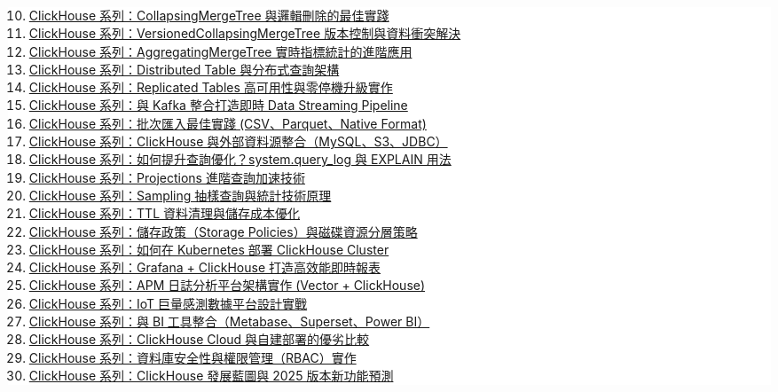 10. [ClickHouse 系列：CollapsingMergeTree 與邏輯刪除的最佳實踐](https://blog.vicwen.app/posts/clickhouse-collapsingmergetree/)
11. [ClickHouse 系列：VersionedCollapsingMergeTree 版本控制與資料衝突解決](https://blog.vicwen.app/posts/clickhouse-versioned-collapsingmergetree/)
12. [ClickHouse 系列：AggregatingMergeTree 實時指標統計的進階應用](https://blog.vicwen.app/posts/clickhouse-aggregatingmergetree/)
13. [ClickHouse 系列：Distributed Table 與分布式查詢架構](https://blog.vicwen.app/posts/clickhouse-distributed-table-architecture/)
14. [ClickHouse 系列：Replicated Tables 高可用性與零停機升級實作](https://blog.vicwen.app/posts/clickhouse-replication-failover/)
15. [ClickHouse 系列：與 Kafka 整合打造即時 Data Streaming Pipeline](https://blog.vicwen.app/posts/clickhouse-kafka-data-streaming-pipeline/)
16. [ClickHouse 系列：批次匯入最佳實踐 (CSV、Parquet、Native Format)](https://blog.vicwen.app/posts/clickhouse-batch-import/)
17. [ClickHouse 系列：ClickHouse 與外部資料源整合（MySQL、S3、JDBC）](https://blog.vicwen.app/posts/clickhouse-external-data-integration/)
18. [ClickHouse 系列：如何提升查詢優化？system.query_log 與 EXPLAIN 用法](https://blog.vicwen.app/posts/clickhouse-query-log-explain/)
19. [ClickHouse 系列：Projections 進階查詢加速技術](https://blog.vicwen.app/posts/clickhouse-projections-optimization/)
20. [ClickHouse 系列：Sampling 抽樣查詢與統計技術原理](https://blog.vicwen.app/posts/clickhouse-sampling-statistics/)
21. [ClickHouse 系列：TTL 資料清理與儲存成本優化](https://blog.vicwen.app/posts/clickhouse-ttl-storage-management/)
22. [ClickHouse 系列：儲存政策（Storage Policies）與磁碟資源分層策略](https://blog.vicwen.app/posts/clickhouse-storage-policies/)
23. [ClickHouse 系列：如何在 Kubernetes 部署 ClickHouse Cluster](https://blog.vicwen.app/posts/clickhouse-kubernetes-deployment/)
24. [ClickHouse 系列：Grafana + ClickHouse 打造高效能即時報表](https://blog.vicwen.app/posts/clickhouse-grafana-dashboard/)
25. [ClickHouse 系列：APM 日誌分析平台架構實作 (Vector + ClickHouse)](https://blog.vicwen.app/posts/clickhouse-apm-log-analytics/)
26. [ClickHouse 系列：IoT 巨量感測數據平台設計實戰](https://blog.vicwen.app/posts/clickhouse-iot-analytics/)
27. [ClickHouse 系列：與 BI 工具整合（Metabase、Superset、Power BI）](https://blog.vicwen.app/posts/clickhouse-bi-integration/)
28. [ClickHouse 系列：ClickHouse Cloud 與自建部署的優劣比較](https://blog.vicwen.app/posts/clickhouse-cloud-vs-self-host/)
29. [ClickHouse 系列：資料庫安全性與權限管理（RBAC）實作](https://blog.vicwen.app/posts/clickhouse-security-rbac/)
30. [ClickHouse 系列：ClickHouse 發展藍圖與 2025 版本新功能預測](https://blog.vicwen.app/posts/clickhouse-roadmap-2025/)
